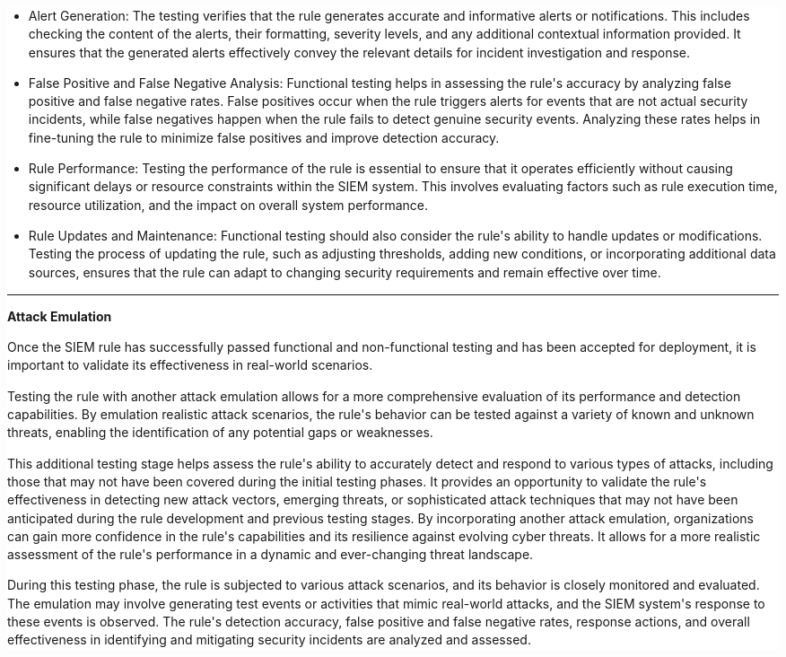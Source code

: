 - Alert Generation: The testing verifies that the rule generates
  accurate and informative alerts or notifications. This includes
  checking the content of the alerts, their formatting, severity levels,
  and any additional contextual information provided. It ensures that
  the generated alerts effectively convey the relevant details for
  incident investigation and response.

- False Positive and False Negative Analysis: Functional testing helps
  in assessing the rule's accuracy by analyzing false positive and false
  negative rates. False positives occur when the rule triggers alerts
  for events that are not actual security incidents, while false
  negatives happen when the rule fails to detect genuine security
  events. Analyzing these rates helps in fine-tuning the rule to
  minimize false positives and improve detection accuracy.

- Rule Performance: Testing the performance of the rule is essential to
  ensure that it operates efficiently without causing significant delays
  or resource constraints within the SIEM system. This involves
  evaluating factors such as rule execution time, resource utilization,
  and the impact on overall system performance.

- Rule Updates and Maintenance: Functional testing should also consider
  the rule's ability to handle updates or modifications. Testing the
  process of updating the rule, such as adjusting thresholds, adding new
  conditions, or incorporating additional data sources, ensures that the
  rule can adapt to changing security requirements and remain effective
  over time.

**  **

**Attack Emulation**

Once the SIEM rule has successfully passed functional and non-functional
testing and has been accepted for deployment, it is important to
validate its effectiveness in real-world scenarios.

Testing the rule with another attack emulation allows for a more
comprehensive evaluation of its performance and detection capabilities.
By emulation realistic attack scenarios, the rule's behavior can be
tested against a variety of known and unknown threats, enabling the
identification of any potential gaps or weaknesses.

This additional testing stage helps assess the rule's ability to
accurately detect and respond to various types of attacks, including
those that may not have been covered during the initial testing phases.
It provides an opportunity to validate the rule's effectiveness in
detecting new attack vectors, emerging threats, or sophisticated attack
techniques that may not have been anticipated during the rule
development and previous testing stages. By incorporating another attack
emulation, organizations can gain more confidence in the rule's
capabilities and its resilience against evolving cyber threats. It
allows for a more realistic assessment of the rule's performance in a
dynamic and ever-changing threat landscape.

During this testing phase, the rule is subjected to various attack
scenarios, and its behavior is closely monitored and evaluated. The
emulation may involve generating test events or activities that mimic
real-world attacks, and the SIEM system's response to these events is
observed. The rule's detection accuracy, false positive and false
negative rates, response actions, and overall effectiveness in
identifying and mitigating security incidents are analyzed and assessed.

